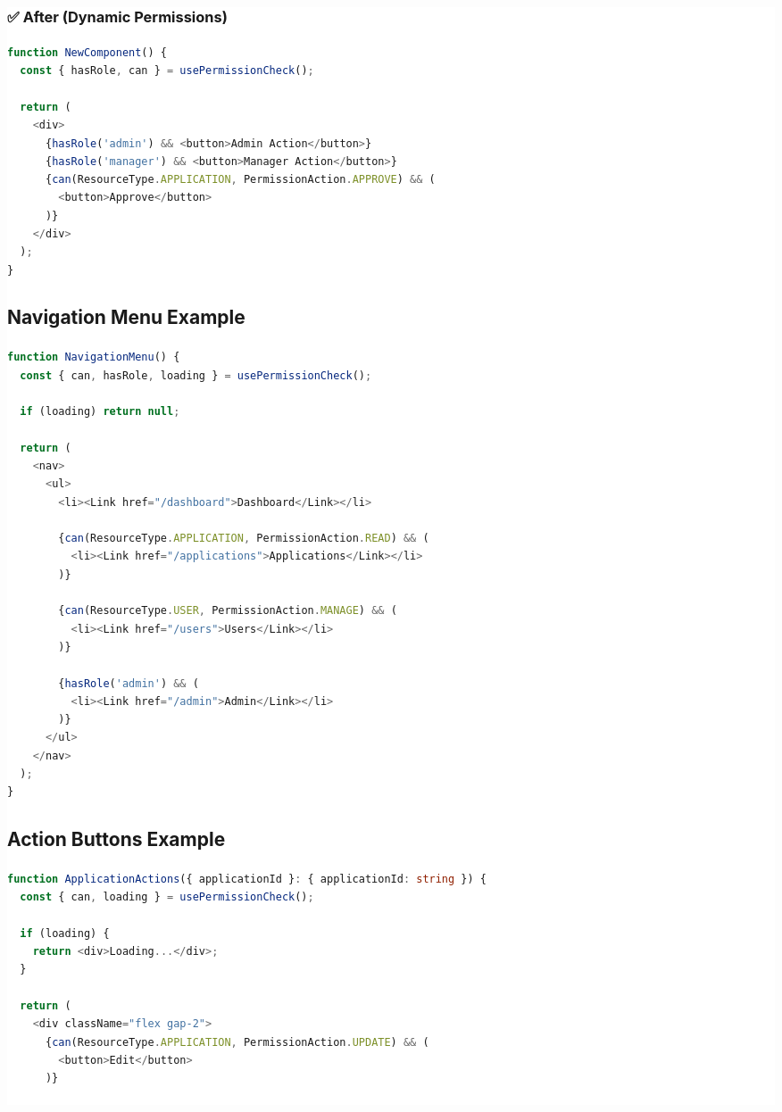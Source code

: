 ### ✅ After (Dynamic Permissions)

```typescript
function NewComponent() {
  const { hasRole, can } = usePermissionCheck();
  
  return (
    <div>
      {hasRole('admin') && <button>Admin Action</button>}
      {hasRole('manager') && <button>Manager Action</button>}
      {can(ResourceType.APPLICATION, PermissionAction.APPROVE) && (
        <button>Approve</button>
      )}
    </div>
  );
}
```

## Navigation Menu Example

```typescript
function NavigationMenu() {
  const { can, hasRole, loading } = usePermissionCheck();
  
  if (loading) return null;
  
  return (
    <nav>
      <ul>
        <li><Link href="/dashboard">Dashboard</Link></li>
        
        {can(ResourceType.APPLICATION, PermissionAction.READ) && (
          <li><Link href="/applications">Applications</Link></li>
        )}
        
        {can(ResourceType.USER, PermissionAction.MANAGE) && (
          <li><Link href="/users">Users</Link></li>
        )}
        
        {hasRole('admin') && (
          <li><Link href="/admin">Admin</Link></li>
        )}
      </ul>
    </nav>
  );
}
```

## Action Buttons Example

```typescript
function ApplicationActions({ applicationId }: { applicationId: string }) {
  const { can, loading } = usePermissionCheck();
  
  if (loading) {
    return <div>Loading...</div>;
  }
  
  return (
    <div className="flex gap-2">
      {can(ResourceType.APPLICATION, PermissionAction.UPDATE) && (
        <button>Edit</button>
      )}
      
```